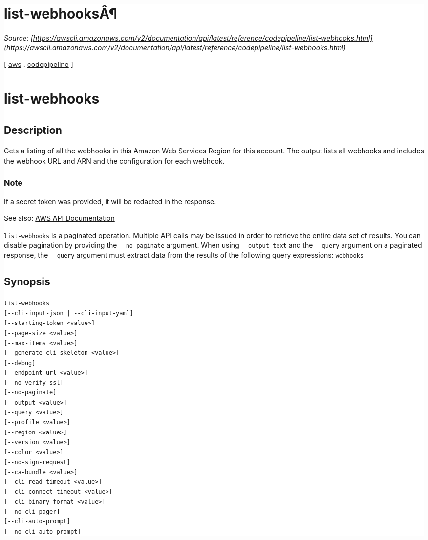 # list-webhooksÂ¶

*Source: [https://awscli.amazonaws.com/v2/documentation/api/latest/reference/codepipeline/list-webhooks.html](https://awscli.amazonaws.com/v2/documentation/api/latest/reference/codepipeline/list-webhooks.html)*

[ [aws](https://awscli.amazonaws.com/v2/documentation/api/latest/reference/index.html#cli-aws) . [codepipeline](https://awscli.amazonaws.com/v2/documentation/api/latest/reference/codepipeline/index.html#cli-aws-codepipeline) ]

# list-webhooks

## Description

Gets a listing of all the webhooks in this Amazon Web Services Region for this account. The output lists all webhooks and includes the webhook URL and ARN and the configuration for each webhook.

### Note

If a secret token was provided, it will be redacted in the response.

See also: [AWS API Documentation](https://docs.aws.amazon.com/goto/WebAPI/codepipeline-2015-07-09/ListWebhooks)

`list-webhooks` is a paginated operation. Multiple API calls may be issued in order to retrieve the entire data set of results. You can disable pagination by providing the `--no-paginate` argument.
When using `--output text` and the `--query` argument on a paginated response, the `--query` argument must extract data from the results of the following query expressions: `webhooks`

## Synopsis

```
list-webhooks
[--cli-input-json | --cli-input-yaml]
[--starting-token <value>]
[--page-size <value>]
[--max-items <value>]
[--generate-cli-skeleton <value>]
[--debug]
[--endpoint-url <value>]
[--no-verify-ssl]
[--no-paginate]
[--output <value>]
[--query <value>]
[--profile <value>]
[--region <value>]
[--version <value>]
[--color <value>]
[--no-sign-request]
[--ca-bundle <value>]
[--cli-read-timeout <value>]
[--cli-connect-timeout <value>]
[--cli-binary-format <value>]
[--no-cli-pager]
[--cli-auto-prompt]
[--no-cli-auto-prompt]
```
